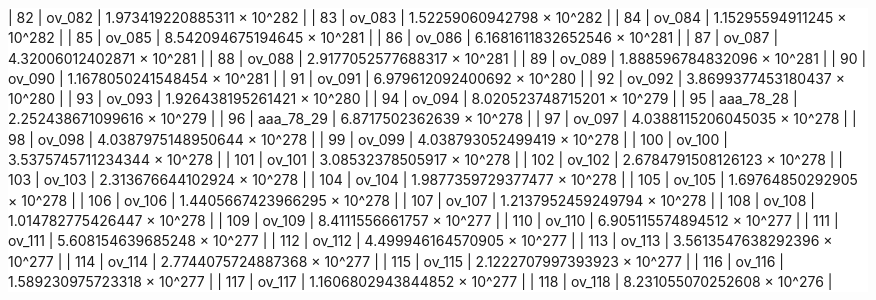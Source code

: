 | 82 | ov_082 | 1.973419220885311 × 10^282 |
| 83 | ov_083 | 1.52259060942798 × 10^282 |
| 84 | ov_084 | 1.15295594911245 × 10^282 |
| 85 | ov_085 | 8.542094675194645 × 10^281 |
| 86 | ov_086 | 6.1681611832652546 × 10^281 |
| 87 | ov_087 | 4.32006012402871 × 10^281 |
| 88 | ov_088 | 2.9177052577688317 × 10^281 |
| 89 | ov_089 | 1.888596784832096 × 10^281 |
| 90 | ov_090 | 1.1678050241548454 × 10^281 |
| 91 | ov_091 | 6.979612092400692 × 10^280 |
| 92 | ov_092 | 3.8699377453180437 × 10^280 |
| 93 | ov_093 | 1.926438195261421 × 10^280 |
| 94 | ov_094 | 8.020523748715201 × 10^279 |
| 95 | aaa_78_28 | 2.252438671099616 × 10^279 |
| 96 | aaa_78_29 | 6.8717502362639 × 10^278 |
| 97 | ov_097 | 4.0388115206045035 × 10^278 |
| 98 | ov_098 | 4.0387975148950644 × 10^278 |
| 99 | ov_099 | 4.038793052499419 × 10^278 |
| 100 | ov_100 | 3.5375745711234344 × 10^278 |
| 101 | ov_101 | 3.08532378505917 × 10^278 |
| 102 | ov_102 | 2.6784791508126123 × 10^278 |
| 103 | ov_103 | 2.313676644102924 × 10^278 |
| 104 | ov_104 | 1.9877359729377477 × 10^278 |
| 105 | ov_105 | 1.69764850292905 × 10^278 |
| 106 | ov_106 | 1.4405667423966295 × 10^278 |
| 107 | ov_107 | 1.2137952459249794 × 10^278 |
| 108 | ov_108 | 1.014782775426447 × 10^278 |
| 109 | ov_109 | 8.4111556661757 × 10^277 |
| 110 | ov_110 | 6.905115574894512 × 10^277 |
| 111 | ov_111 | 5.608154639685248 × 10^277 |
| 112 | ov_112 | 4.499946164570905 × 10^277 |
| 113 | ov_113 | 3.5613547638292396 × 10^277 |
| 114 | ov_114 | 2.7744075724887368 × 10^277 |
| 115 | ov_115 | 2.1222707997393923 × 10^277 |
| 116 | ov_116 | 1.589230975723318 × 10^277 |
| 117 | ov_117 | 1.1606802943844852 × 10^277 |
| 118 | ov_118 | 8.231055070252608 × 10^276 |